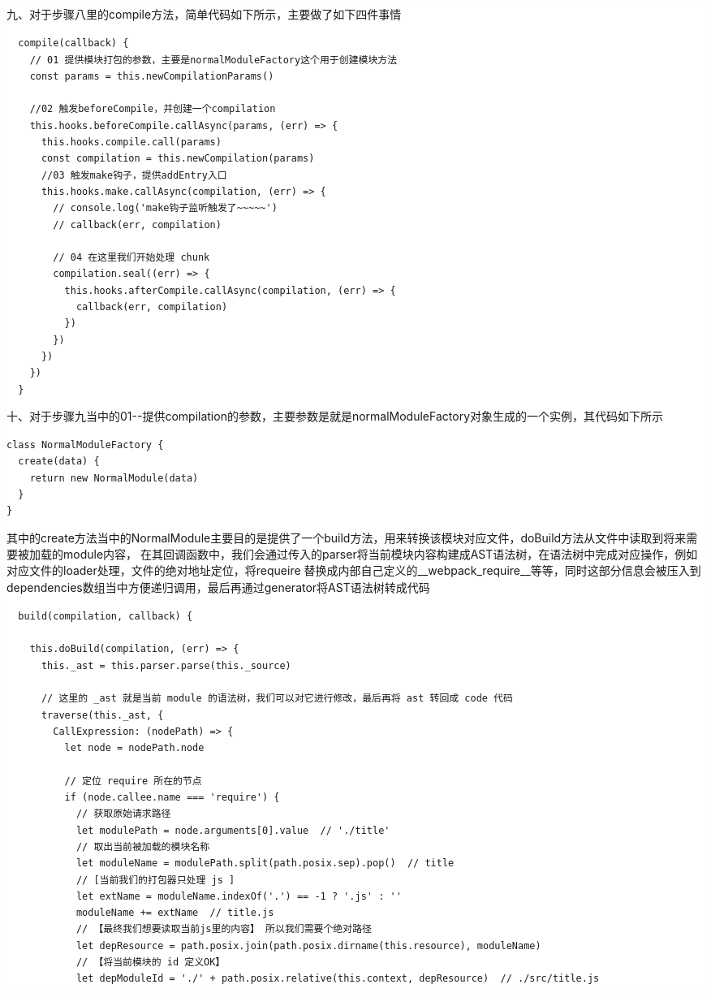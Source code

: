 九、对于步骤八里的compile方法，简单代码如下所示，主要做了如下四件事情


```
  compile(callback) {
    // 01 提供模块打包的参数，主要是normalModuleFactory这个用于创建模块方法
    const params = this.newCompilationParams()
   
    //02 触发beforeCompile，并创建一个compilation
    this.hooks.beforeCompile.callAsync(params, (err) => {
      this.hooks.compile.call(params)
      const compilation = this.newCompilation(params)
      //03 触发make钩子，提供addEntry入口
      this.hooks.make.callAsync(compilation, (err) => {
        // console.log('make钩子监听触发了~~~~~')
        // callback(err, compilation)

        // 04 在这里我们开始处理 chunk 
        compilation.seal((err) => {
          this.hooks.afterCompile.callAsync(compilation, (err) => {
            callback(err, compilation)
          })
        })
      })
    })
  }
```
十、对于步骤九当中的01--提供compilation的参数，主要参数是就是normalModuleFactory对象生成的一个实例，其代码如下所示

```
class NormalModuleFactory {
  create(data) {
    return new NormalModule(data)
  }
}
```
其中的create方法当中的NormalModule主要目的是提供了一个build方法，用来转换该模块对应文件，doBuild方法从文件中读取到将来需要被加载的module内容，
在其回调函数中，我们会通过传入的parser将当前模块内容构建成AST语法树，在语法树中完成对应操作，例如对应文件的loader处理，文件的绝对地址定位，将requeire
替换成内部自己定义的__webpack_require__等等，同时这部分信息会被压入到dependencies数组当中方便递归调用，最后再通过generator将AST语法树转成代码

```
  build(compilation, callback) {

    this.doBuild(compilation, (err) => {
      this._ast = this.parser.parse(this._source)

      // 这里的 _ast 就是当前 module 的语法树，我们可以对它进行修改，最后再将 ast 转回成 code 代码 
      traverse(this._ast, {
        CallExpression: (nodePath) => {
          let node = nodePath.node

          // 定位 require 所在的节点
          if (node.callee.name === 'require') {
            // 获取原始请求路径
            let modulePath = node.arguments[0].value  // './title'  
            // 取出当前被加载的模块名称
            let moduleName = modulePath.split(path.posix.sep).pop()  // title
            // [当前我们的打包器只处理 js ]
            let extName = moduleName.indexOf('.') == -1 ? '.js' : ''
            moduleName += extName  // title.js
            // 【最终我们想要读取当前js里的内容】 所以我们需要个绝对路径
            let depResource = path.posix.join(path.posix.dirname(this.resource), moduleName)
            // 【将当前模块的 id 定义OK】
            let depModuleId = './' + path.posix.relative(this.context, depResource)  // ./src/title.js

```
